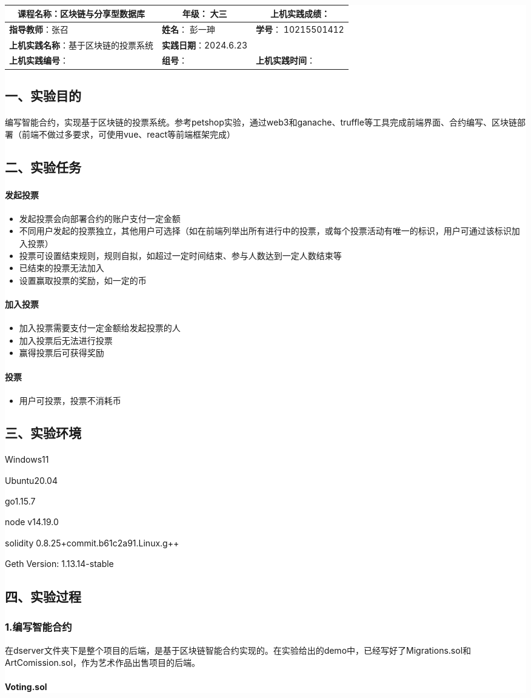 | **课程名称**：区块链与分享型数据库     | **年级**：  大三        | **上机实践成绩**：      |
| -------------------------------------- | ----------------------- | ----------------------- |
| **指导教师**：张召                     | **姓名**：  彭一珅      | **学号**：  10215501412 |
| **上机实践名称**：基于区块链的投票系统 | **实践日期**：2024.6.23 |                         |
| **上机实践编号**：                     | **组号**：              | **上机实践时间**：      |

## 一、实验目的

编写智能合约，实现基于区块链的投票系统。参考petshop实验，通过web3和ganache、truffle等工具完成前端界面、合约编写、区块链部署（前端不做过多要求，可使用vue、react等前端框架完成）

## 二、实验任务

#### 发起投票

- 发起投票会向部署合约的账户支付一定金额
- 不同用户发起的投票独立，其他用户可选择（如在前端列举出所有进行中的投票，或每个投票活动有唯一的标识，用户可通过该标识加入投票）
- 投票可设置结束规则，规则自拟，如超过一定时间结束、参与人数达到一定人数结束等
- 已结束的投票无法加入
- 设置赢取投票的奖励，如一定的币

#### 加入投票

- 加入投票需要支付一定金额给发起投票的人
- 加入投票后无法进行投票
- 赢得投票后可获得奖励

#### 投票

- 用户可投票，投票不消耗币

## 三、实验环境

Windows11

Ubuntu20.04

go1.15.7

node v14.19.0

solidity 0.8.25+commit.b61c2a91.Linux.g++

Geth Version: 1.13.14-stable

## 四、实验过程

### 1.编写智能合约

在dserver文件夹下是整个项目的后端，是基于区块链智能合约实现的。在实验给出的demo中，已经写好了Migrations.sol和ArtComission.sol，作为艺术作品出售项目的后端。

#### Voting.sol
